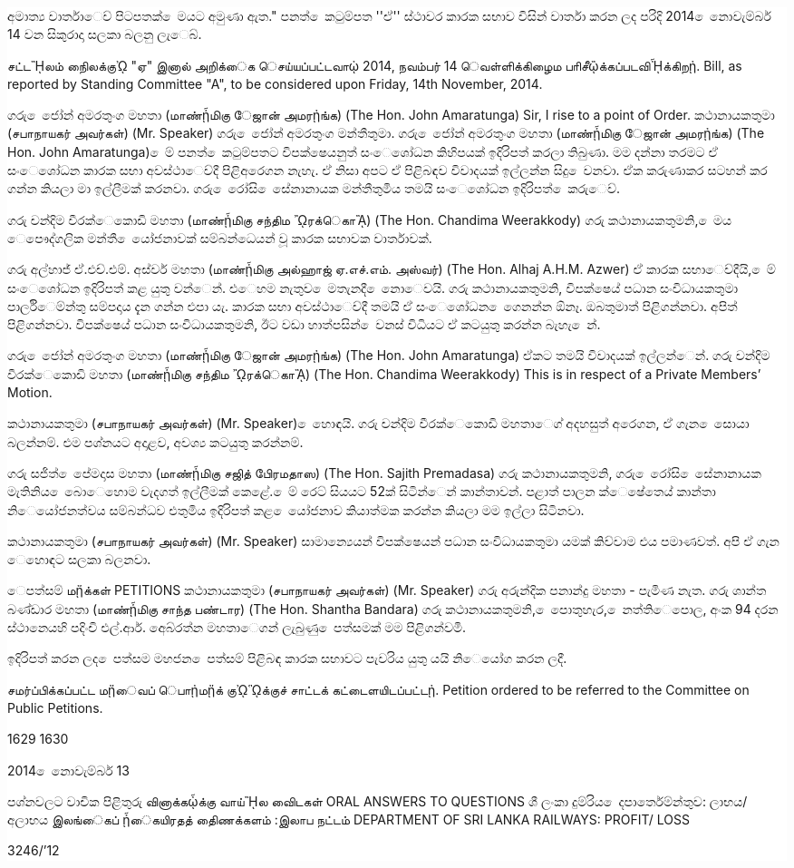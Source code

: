 අමාත්‍ය වාර්තාෙව් පිටපතක් ෙමයට අමුණා ඇත." පනත් ෙකටුම්පත ''ඒ'' ස්ථාවර කාරක සභාව විසින් වාර්තා කරන ලද පරිදි 2014 ෙනොවැම්බර් 14 වන සිකුරාදා සලකා බලනු ලැෙබ්.

சட்டᾚலம் நிைலக்குᾨ "ஏ" இனால் அறிக்ைக ெசய்யப்பட்டவாᾠ 2014, நவம்பர் 14 ெவள்ளிக்கிழைம பாிசீᾢக்கப்படவிᾞக்கிறᾐ. Bill, as reported by Standing Committee "A", to be considered upon Friday, 14th November, 2014.

ගරු ෙජෝන් අමරතුංග මහතා (மாண்ᾗமிகு ேஜான் அமரᾐங்க) (The Hon. John Amaratunga) Sir, I rise to a point of Order. කථානායකතුමා (சபாநாயகர் அவர்கள்) (Mr. Speaker) ගරු ෙජෝන් අමරතුංග මන්තීතුමා. ගරු ෙජෝන් අමරතුංග මහතා (மாண்ᾗமிகு ேஜான் அமரᾐங்க) (The Hon. John Amaratunga) ෙම් පනත් ෙකටුම්පතට විපක්ෂෙයනුත් සංෙශෝධන කිහිපයක් ඉදිරිපත් කරලා තිබුණා. මම දන්නා තරමට ඒ සංෙශෝධන කාරක සභා අවස්ථාෙව්දී පිළිඅරෙගන නැහැ. ඒ නිසා අපට ඒ පිළිබඳව විවාදයක් ඉල්ලන්න සිදු ෙවනවා. ඒක කරුණාකර සටහන් කර ගන්න කියලා මා ඉල්ලීමක් කරනවා. ගරු ෙරෝසි ෙසේනානායක මන්තීතුමිය තමයි සංෙශෝධන ඉදිරිපත් ෙකරුෙව්.

ගරු චන්දිම වීරක්ෙකොඩි මහතා (மாண்ᾗமிகு சந்திம ᾪரக்ெகாᾊ) (The Hon. Chandima Weerakkody) ගරු කථානායකතුමනි, ෙමය ෙපෞද්ගලික මන්තී ෙයෝජනාවක් සම්බන්ධෙයන් වූ කාරක සභාවක වාර්තාවක්.

ගරු අල්හාජ් ඒ.එච්.එම්. අස්වර් මහතා (மாண்ᾗமிகு அல்ஹாஜ் ஏ.எச்.எம். அஸ்வர்) (The Hon. Alhaj A.H.M. Azwer) ඒ කාරක සභාෙව්දීයි, ෙම් සංෙශෝධන ඉදිරිපත් කළ යුතු වන්ෙන්. එෙහම නැතුව ෙමතැනදී ෙනොෙවයි. ගරු කථානායකතුමනි, විපක්ෂෙය් පධාන සංවිධායකතුමා පාර්ලිෙම්න්තු සම්පදාය දැන ගන්න එපා යැ. කාරක සභා අවස්ථාෙව්දී තමයි ඒ සංෙශෝධන ෙගෙනන්න ඕනෑ. ඔබතුමාත් පිළිගන්නවා. අපිත් පිළිගන්නවා. විපක්ෂෙය් පධාන සංවිධායකතුමනි, ඊට වඩා හාත්පසින් ෙවනස් විධියට ඒ කටයුතු කරන්න බැහැ ෙන්.

ගරු ෙජෝන් අමරතුංග මහතා (மாண்ᾗமிகு ேஜான் அமரᾐங்க) (The Hon. John Amaratunga) ඒකට තමයි විවාදයක් ඉල්ලන්ෙන්. ගරු චන්දිම වීරක්ෙකොඩි මහතා (மாண்ᾗமிகு சந்திம ᾪரக்ெகாᾊ) (The Hon. Chandima Weerakkody) This is in respect of a Private Members’ Motion.

කථානායකතුමා (சபாநாயகர் அவர்கள்) (Mr. Speaker) ෙහොඳයි. ගරු චන්දිම වීරක්ෙකොඩි මහතාෙග් අදහසුත් අරෙගන, ඒ ගැන ෙසොයා බලන්නම්. එම පශ්නයට අදාළව, අවශ්‍ය කටයුතු කරන්නම්.

ගරු සජිත් ෙපේමදාස මහතා (மாண்ᾗமிகு சஜித் பிேரமதாஸ) (The Hon. Sajith Premadasa) ගරු කථානායකතුමනි, ගරු ෙරෝසි ෙසේනානායක මැතිනිය ෙබොෙහොම වැදගත් ඉල්ලීමක් කෙළේ. ෙම් රෙට් සියයට 52ක් සිටින්ෙන් කාන්තාවන්. පළාත් පාලන ක්ෙෂේතෙය් කාන්තා නිෙයෝජනත්වය සම්බන්ධව එතුමිය ඉදිරිපත් කළ ෙයෝජනාව කියාත්මක කරන්න කියලා මම ඉල්ලා සිටිනවා.

කථානායකතුමා (சபாநாயகர் அவர்கள்) (Mr. Speaker) සාමාන්‍යෙයන් විපක්ෂෙයන් පධාන සංවිධායකතුමා යමක් කිව්වාම එය පමාණවත්. අපි ඒ ගැන ෙහොඳට සලකා බලනවා.

ෙපත්සම් மᾔக்கள் PETITIONS කථානායකතුමා (சபாநாயகர் அவர்கள்) (Mr. Speaker) ගරු අරුන්දික පනාන්දු මහතා - පැමිණ නැත. ගරු ශාන්ත බණ්ඩාර මහතා (மாண்ᾗமிகு சாந்த பண்டார) (The Hon. Shantha Bandara) ගරු කථානායකතුමනි, ෙපොතුහැර, ෙනත්තිෙපොල, අංක 94 දරන ස්ථානෙයහි පදිංචි එල්.ආර්. අෙබ්රත්න මහතාෙගන් ලැබුණු ෙපත්සමක් මම පිළිගන්වමි.

ඉදිරිපත් කරන ලද ෙපත්සම මහජන ෙපත්සම් පිළිබඳ කාරක සභාවට පැවරිය යුතු යයි නිෙයෝග කරන ලදී.

சமர்ப்பிக்கப்பட்ட மᾔைவப் ெபாᾐமᾔக் குᾨᾫக்குச் சாட்டக் கட்டைளயிடப்பட்டᾐ. Petition ordered to be referred to the Committee on Public Petitions.

1629 1630

2014 ෙනොවැම්බර් 13

පශ්නවලට වාචික පිළිතුරු வினாக்கᾦக்கு வாய்ᾚல விைடகள் ORAL ANSWERS TO QUESTIONS ශී ලංකා දුම්රිය ෙදපාර්තෙම්න්තුව: ලාභය/අලාභය இலங்ைகப் ᾗைகயிரதத் திைணக்களம் :இலாப நட்டம் DEPARTMENT OF SRI LANKA RAILWAYS: PROFIT/ LOSS

3246/’12
